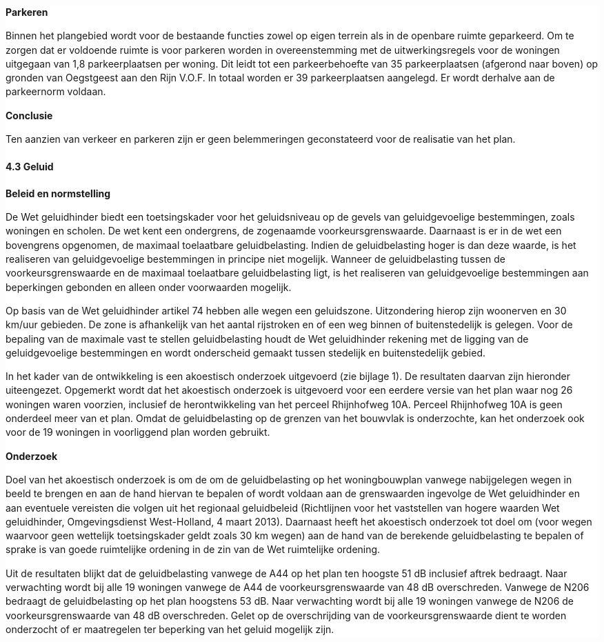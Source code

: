 **Parkeren**

Binnen het plangebied wordt voor de bestaande functies zowel op eigen terrein als in de openbare ruimte geparkeerd. Om te zorgen dat er voldoende ruimte is voor parkeren worden in overeenstemming met de uitwerkingsregels voor de woningen uitgegaan van 1,8 parkeerplaatsen per woning. Dit leidt tot een parkeerbehoefte van 35 parkeerplaatsen (afgerond naar boven) op gronden van Oegstgeest aan den Rijn V.O.F. In totaal worden er 39 parkeerplaatsen aangelegd. Er wordt derhalve aan de parkeernorm voldaan.

**Conclusie**

Ten aanzien van verkeer en parkeren zijn er geen belemmeringen geconstateerd voor de realisatie van het plan.

#### 4\.3 Geluid

**Beleid en normstelling**

De Wet geluidhinder biedt een toetsingskader voor het geluidsniveau op de gevels van geluidgevoelige bestemmingen, zoals woningen en scholen. De wet kent een ondergrens, de zogenaamde voorkeursgrenswaarde. Daarnaast is er in de wet een bovengrens opgenomen, de maximaal toelaatbare geluidbelasting. Indien de geluidbelasting hoger is dan deze waarde, is het realiseren van geluidgevoelige bestemmingen in principe niet mogelijk. Wanneer de geluidbelasting tussen de voorkeursgrenswaarde en de maximaal toelaatbare geluidbelasting ligt, is het realiseren van geluidgevoelige bestemmingen aan beperkingen gebonden en alleen onder voorwaarden mogelijk.

Op basis van de Wet geluidhinder artikel 74 hebben alle wegen een geluidszone. Uitzondering hierop zijn woonerven en 30 km/uur gebieden. De zone is afhankelijk van het aantal rijstroken en of een weg binnen of buitenstedelijk is gelegen. Voor de bepaling van de maximale vast te stellen geluidbelasting houdt de Wet geluidhinder rekening met de ligging van de geluidgevoelige bestemmingen en wordt onderscheid gemaakt tussen stedelijk en buitenstedelijk gebied.

In het kader van de ontwikkeling is een akoestisch onderzoek uitgevoerd (zie bijlage 1). De resultaten daarvan zijn hieronder uiteengezet. Opgemerkt wordt dat het akoestisch onderzoek is uitgevoerd voor een eerdere versie van het plan waar nog 26 woningen waren voorzien, inclusief de herontwikkeling van het perceel Rhijnhofweg 10A. Perceel Rhijnhofweg 10A is geen onderdeel meer van et plan. Omdat de geluidbelasting op de grenzen van het bouwvlak is onderzochte, kan het onderzoek ook voor de 19 woningen in voorliggend plan worden gebruikt.

**Onderzoek**

Doel van het akoestisch onderzoek is om de om de geluidbelasting op het woningbouwplan vanwege nabijgelegen wegen in beeld te brengen en aan de hand hiervan te bepalen of wordt voldaan aan de grenswaarden ingevolge de Wet geluidhinder en aan eventuele vereisten die volgen uit het regionaal geluidbeleid (Richtlijnen voor het vaststellen van hogere waarden Wet geluidhinder, Omgevingsdienst West\-Holland, 4 maart 2013\). Daarnaast heeft het akoestisch onderzoek tot doel om (voor wegen waarvoor geen wettelijk toetsingskader geldt zoals 30 km wegen) aan de hand van de berekende geluidbelasting te bepalen of sprake is van goede ruimtelijke ordening in de zin van de Wet ruimtelijke ordening.

Uit de resultaten blijkt dat de geluidbelasting vanwege de A44 op het plan ten hoogste 51 dB inclusief aftrek bedraagt. Naar verwachting wordt bij alle 19 woningen vanwege de A44 de voorkeursgrenswaarde van 48 dB overschreden. Vanwege de N206 bedraagt de geluidbelasting op het plan hoogstens 53 dB. Naar verwachting wordt bij alle 19 woningen vanwege de N206 de voorkeursgrenswaarde van 48 dB overschreden. Gelet op de overschrijding van de voorkeursgrenswaarde dient te worden onderzocht of er maatregelen ter beperking van het geluid mogelijk zijn.
